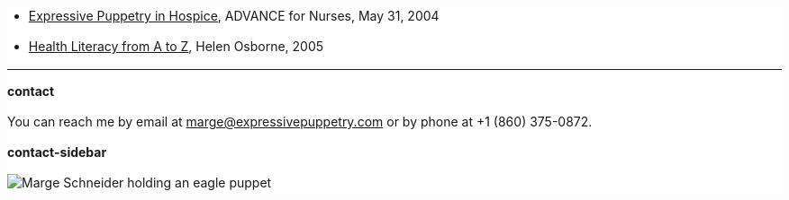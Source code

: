 - [Expressive Puppetry in Hospice](advance-nurses-expressive-puppetry-hospice/), ADVANCE for Nurses, May 31, 2004

- [Health Literacy from A to Z](https://books.google.com/books?id=mK7IdMmGwhIC&lpg=PA266&dq=%22marge%20schneider%22%20%22puppeteer%22&pg=PA266#v=onepage&q=%22marge%20schneider%22%20%22puppeteer%22&f=false), Helen Osborne, 2005

---

**contact**

You can reach me by email at [marge@expressivepuppetry.com](mailto:marge@expressivepuppetry.com) or by phone at +1 (860) 375-0872.

**contact-sidebar**

![Marge Schneider holding an eagle puppet](wp-content/uploads/2013/07/ContactFormEagle.jpg)
